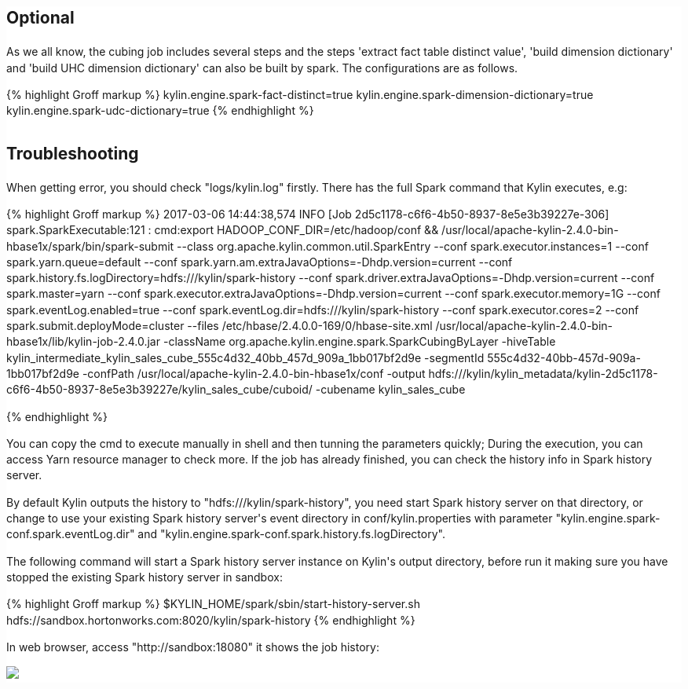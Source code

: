 ## Optional

As we all know, the cubing job includes several steps and the steps 'extract fact table distinct value', 'build dimension dictionary' and 'build UHC dimension dictionary' can also be built by spark. The configurations are as follows.

{% highlight Groff markup %}
kylin.engine.spark-fact-distinct=true
kylin.engine.spark-dimension-dictionary=true 
kylin.engine.spark-udc-dictionary=true
{% endhighlight %}


## Troubleshooting

When getting error, you should check "logs/kylin.log" firstly. There has the full Spark command that Kylin executes, e.g:

{% highlight Groff markup %}
2017-03-06 14:44:38,574 INFO  [Job 2d5c1178-c6f6-4b50-8937-8e5e3b39227e-306] spark.SparkExecutable:121 : cmd:export HADOOP_CONF_DIR=/etc/hadoop/conf && /usr/local/apache-kylin-2.4.0-bin-hbase1x/spark/bin/spark-submit --class org.apache.kylin.common.util.SparkEntry  --conf spark.executor.instances=1  --conf spark.yarn.queue=default  --conf spark.yarn.am.extraJavaOptions=-Dhdp.version=current  --conf spark.history.fs.logDirectory=hdfs:///kylin/spark-history  --conf spark.driver.extraJavaOptions=-Dhdp.version=current  --conf spark.master=yarn  --conf spark.executor.extraJavaOptions=-Dhdp.version=current  --conf spark.executor.memory=1G  --conf spark.eventLog.enabled=true  --conf spark.eventLog.dir=hdfs:///kylin/spark-history  --conf spark.executor.cores=2  --conf spark.submit.deployMode=cluster --files /etc/hbase/2.4.0.0-169/0/hbase-site.xml /usr/local/apache-kylin-2.4.0-bin-hbase1x/lib/kylin-job-2.4.0.jar -className org.apache.kylin.engine.spark.SparkCubingByLayer -hiveTable kylin_intermediate_kylin_sales_cube_555c4d32_40bb_457d_909a_1bb017bf2d9e -segmentId 555c4d32-40bb-457d-909a-1bb017bf2d9e -confPath /usr/local/apache-kylin-2.4.0-bin-hbase1x/conf -output hdfs:///kylin/kylin_metadata/kylin-2d5c1178-c6f6-4b50-8937-8e5e3b39227e/kylin_sales_cube/cuboid/ -cubename kylin_sales_cube

{% endhighlight %}

You can copy the cmd to execute manually in shell and then tunning the parameters quickly; During the execution, you can access Yarn resource manager to check more. If the job has already finished, you can check the history info in Spark history server. 

By default Kylin outputs the history to "hdfs:///kylin/spark-history", you need start Spark history server on that directory, or change to use your existing Spark history server's event directory in conf/kylin.properties with parameter "kylin.engine.spark-conf.spark.eventLog.dir" and "kylin.engine.spark-conf.spark.history.fs.logDirectory".

The following command will start a Spark history server instance on Kylin's output directory, before run it making sure you have stopped the existing Spark history server in sandbox:

{% highlight Groff markup %}
$KYLIN_HOME/spark/sbin/start-history-server.sh hdfs://sandbox.hortonworks.com:8020/kylin/spark-history 
{% endhighlight %}

In web browser, access "http://sandbox:18080" it shows the job history:

   ![](/images/tutorial/2.0/Spark-Cubing-Tutorial/9_spark_history.png)

